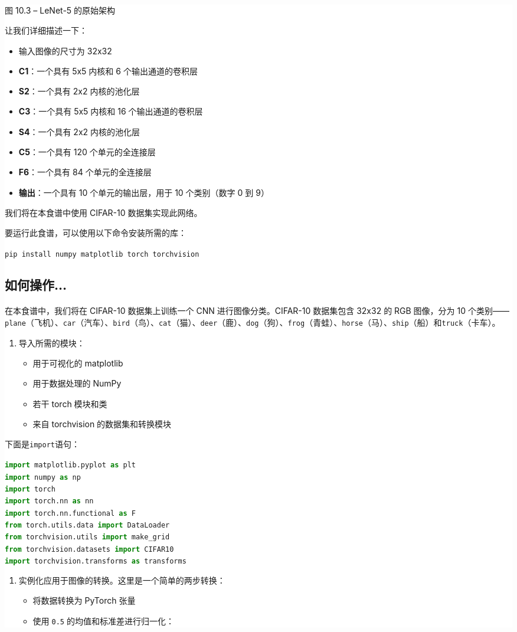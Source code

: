 图 10.3 – LeNet-5 的原始架构

让我们详细描述一下：

+   输入图像的尺寸为 32x32

+   **C1**：一个具有 5x5 内核和 6 个输出通道的卷积层

+   **S2**：一个具有 2x2 内核的池化层

+   **C3**：一个具有 5x5 内核和 16 个输出通道的卷积层

+   **S4**：一个具有 2x2 内核的池化层

+   **C5**：一个具有 120 个单元的全连接层

+   **F6**：一个具有 84 个单元的全连接层

+   **输出**：一个具有 10 个单元的输出层，用于 10 个类别（数字 0 到 9）

我们将在本食谱中使用 CIFAR-10 数据集实现此网络。

要运行此食谱，可以使用以下命令安装所需的库：

```py
pip install numpy matplotlib torch torchvision
```

## 如何操作…

在本食谱中，我们将在 CIFAR-10 数据集上训练一个 CNN 进行图像分类。CIFAR-10 数据集包含 32x32 的 RGB 图像，分为 10 个类别——`plane`（飞机）、`car`（汽车）、`bird`（鸟）、`cat`（猫）、`deer`（鹿）、`dog`（狗）、`frog`（青蛙）、`horse`（马）、`ship`（船）和`truck`（卡车）。

1.  导入所需的模块：

    +   用于可视化的 matplotlib

    +   用于数据处理的 NumPy

    +   若干 torch 模块和类

    +   来自 torchvision 的数据集和转换模块

下面是`import`语句：

```py
import matplotlib.pyplot as plt
import numpy as np
import torch
import torch.nn as nn
import torch.nn.functional as F
from torch.utils.data import DataLoader
from torchvision.utils import make_grid
from torchvision.datasets import CIFAR10
import torchvision.transforms as transforms
```

1.  实例化应用于图像的转换。这里是一个简单的两步转换：

    +   将数据转换为 PyTorch 张量

    +   使用 `0.5` 的均值和标准差进行归一化：
